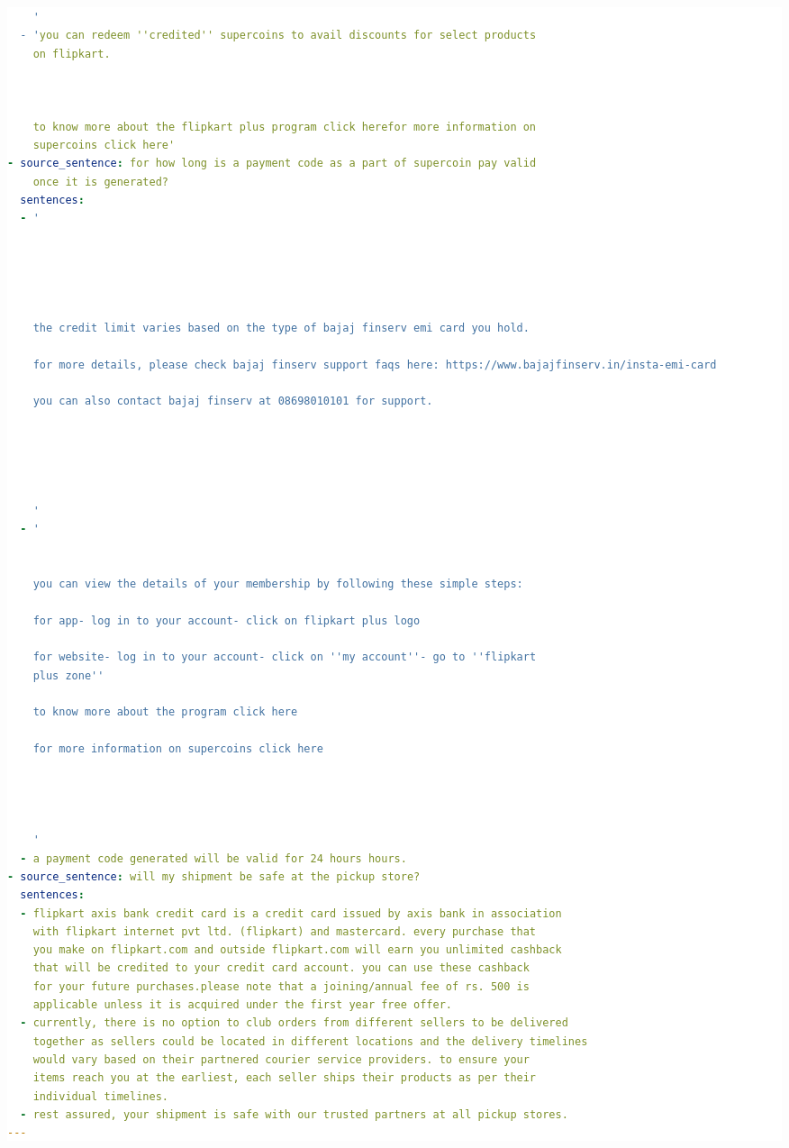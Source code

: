 ```yaml
    '
  - 'you can redeem ''credited'' supercoins to avail discounts for select products
    on flipkart.

     

    to know more about the flipkart plus program click herefor more information on
    supercoins click here'
- source_sentence: for how long is a payment code as a part of supercoin pay valid
    once it is generated?
  sentences:
  - '





    the credit limit varies based on the type of bajaj finserv emi card you hold.

    for more details, please check bajaj finserv support faqs here: https://www.bajajfinserv.in/insta-emi-card

    you can also contact bajaj finserv at 08698010101 for support.





    '
  - '


    you can view the details of your membership by following these simple steps:

    for app- log in to your account- click on flipkart plus logo

    for website- log in to your account- click on ''my account''- go to ''flipkart
    plus zone''

    to know more about the program click here

    for more information on supercoins click here

     


    '
  - a payment code generated will be valid for 24 hours hours.
- source_sentence: will my shipment be safe at the pickup store?
  sentences:
  - flipkart axis bank credit card is a credit card issued by axis bank in association
    with flipkart internet pvt ltd. (flipkart) and mastercard. every purchase that
    you make on flipkart.com and outside flipkart.com will earn you unlimited cashback
    that will be credited to your credit card account. you can use these cashback
    for your future purchases.please note that a joining/annual fee of rs. 500 is
    applicable unless it is acquired under the first year free offer.
  - currently, there is no option to club orders from different sellers to be delivered
    together as sellers could be located in different locations and the delivery timelines
    would vary based on their partnered courier service providers. to ensure your
    items reach you at the earliest, each seller ships their products as per their
    individual timelines.
  - rest assured, your shipment is safe with our trusted partners at all pickup stores.
---
```
